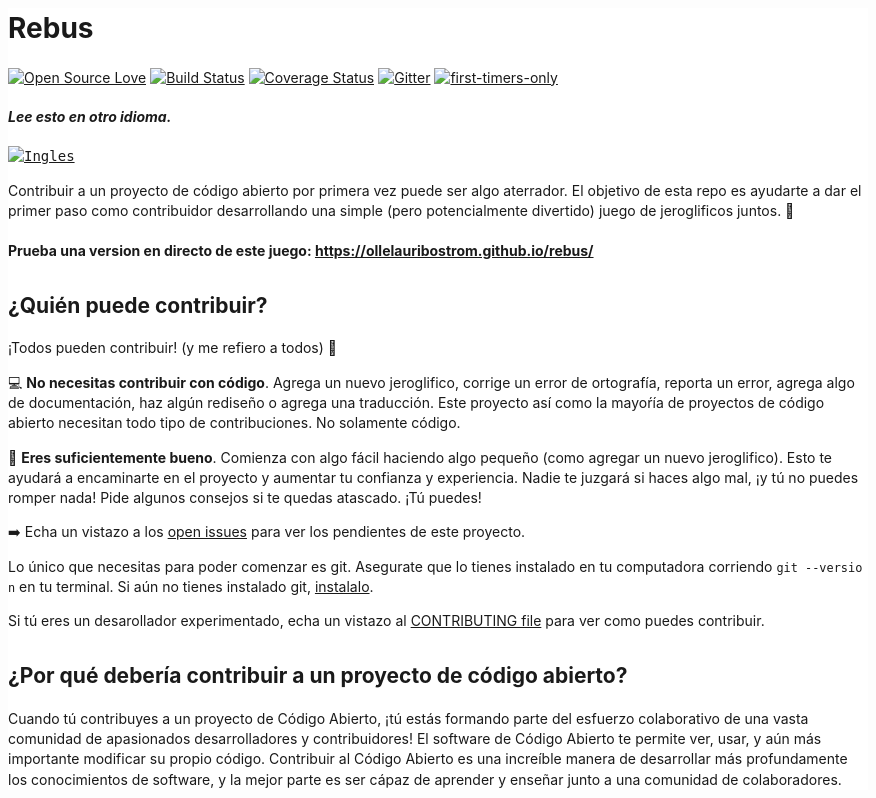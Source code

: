 # Rebus

[![Open Source Love](https://badges.frapsoft.com/os/v1/open-source.svg?v=103)](https://github.com/ellerbrock/open-source-badges/)
[![Build Status](https://travis-ci.org/ollelauribostrom/rebus.svg?branch=master)](https://travis-ci.org/ollelauribostrom/rebus)
[![Coverage Status](https://coveralls.io/repos/github/ollelauribostrom/rebus/badge.svg?branch=master)](https://coveralls.io/github/ollelauribostrom/rebus?branch=master)
[![Gitter](https://img.shields.io/gitter/room/nwjs/nw.js.svg)](https://gitter.im/rebus-contributors/Lobby)
[![first-timers-only](https://img.shields.io/badge/first--timers--only-friendly-blue.svg?style=flat-square)](https://www.firsttimersonly.com/)

#### _Lee esto en otro idioma._

<kbd>[<img title="Ingles" alt="Ingles" src="https://cdn.statically.io/flags/us.svg" width="22">](README.md)</kbd>

Contribuir a un proyecto de código abierto por primera vez puede ser algo aterrador. El objetivo de esta repo es ayudarte a dar el primer paso como contribuidor desarrollando una simple (pero potencialmente divertido) juego de jeroglificos juntos. 💖

#### Prueba una version en directo de este juego: https://ollelauribostrom.github.io/rebus/

## ¿Quién puede contribuir?

¡Todos pueden contribuir! (y me refiero a todos) 💫

💻 **No necesitas contribuir con código**. Agrega un nuevo jeroglifico, corrige un error de ortografía, reporta un error, agrega algo de documentación, haz algún rediseño o agrega una traducción. Este proyecto así como la mayoŕía de proyectos de código abierto necesitan todo tipo de contribuciones. No solamente código.

🌟 **Eres suficientemente bueno**. Comienza con algo fácil haciendo algo pequeño (como agregar un nuevo jeroglifico). Esto te ayudará a encaminarte en el proyecto y aumentar tu confianza y experiencia. Nadie te juzgará si haces algo mal, ¡y tú no puedes romper nada! Pide algunos consejos si te quedas atascado. ¡Tú puedes!

➡️ Echa un vistazo a los [open issues](https://github.com/ollelauribostrom/rebus/issues) para ver los pendientes de este proyecto.

Lo único que necesitas para poder comenzar es git. Asegurate que lo tienes instalado en tu computadora corriendo `git --version` en tu terminal. Si aún no tienes instalado git, [instalalo](https://help.github.com/articles/set-up-git/). 

Si tú eres un desarollador experimentado, echa un vistazo al [CONTRIBUTING file](https://github.com/ollelauribostrom/rebus/blob/master/.github/CONTRIBUTING.md) para ver como puedes contribuir.

## ¿Por qué debería contribuir a un proyecto de código abierto?

Cuando tú contribuyes a un proyecto de Código Abierto, ¡tú estás formando parte del esfuerzo colaborativo de una vasta comunidad de apasionados desarrolladores y contribuidores! El software de Código Abierto te permite ver, usar, y aún más importante modificar su propio código. Contribuir al Código Abierto es una increíble manera de desarrollar más profundamente los conocimientos de software, y la mejor parte es ser cápaz de aprender y enseñar junto a una comunidad de colaboradores.
